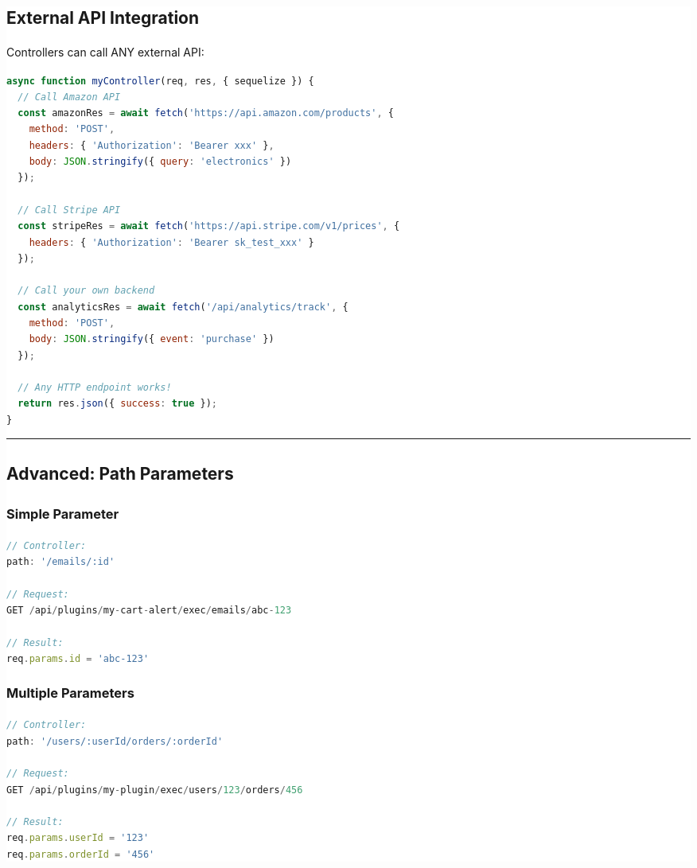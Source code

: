 
## External API Integration

Controllers can call ANY external API:

```javascript
async function myController(req, res, { sequelize }) {
  // Call Amazon API
  const amazonRes = await fetch('https://api.amazon.com/products', {
    method: 'POST',
    headers: { 'Authorization': 'Bearer xxx' },
    body: JSON.stringify({ query: 'electronics' })
  });

  // Call Stripe API
  const stripeRes = await fetch('https://api.stripe.com/v1/prices', {
    headers: { 'Authorization': 'Bearer sk_test_xxx' }
  });

  // Call your own backend
  const analyticsRes = await fetch('/api/analytics/track', {
    method: 'POST',
    body: JSON.stringify({ event: 'purchase' })
  });

  // Any HTTP endpoint works!
  return res.json({ success: true });
}
```

---

## Advanced: Path Parameters

### Simple Parameter
```javascript
// Controller:
path: '/emails/:id'

// Request:
GET /api/plugins/my-cart-alert/exec/emails/abc-123

// Result:
req.params.id = 'abc-123'
```

### Multiple Parameters
```javascript
// Controller:
path: '/users/:userId/orders/:orderId'

// Request:
GET /api/plugins/my-plugin/exec/users/123/orders/456

// Result:
req.params.userId = '123'
req.params.orderId = '456'
```
